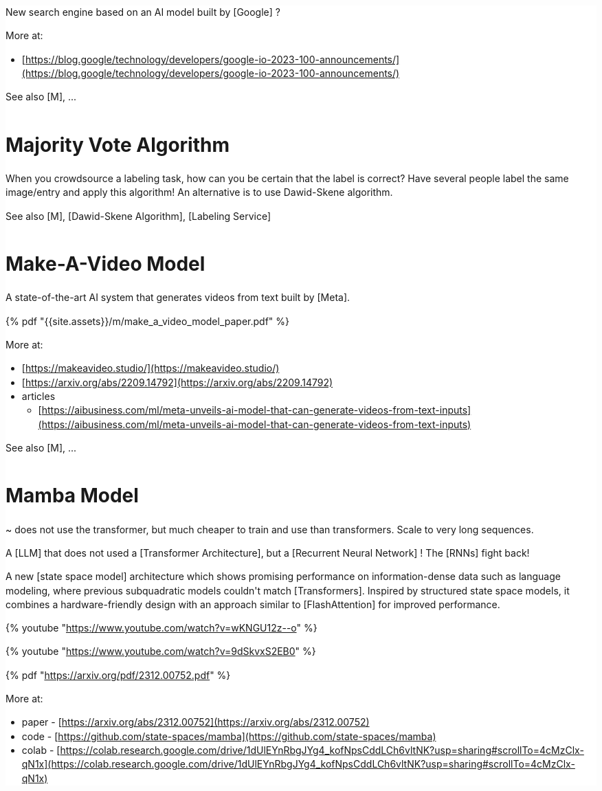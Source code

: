  New search engine based on an AI model built by [Google] ?

 More at:
  * [https://blog.google/technology/developers/google-io-2023-100-announcements/](https://blog.google/technology/developers/google-io-2023-100-announcements/)

 See also [M], ...


# Majority Vote Algorithm

 When you crowdsource a labeling task, how can you be certain that the label is correct? Have several people label the same image/entry and apply this algorithm! An alternative is to use Dawid-Skene algorithm.

 See also [M], [Dawid-Skene Algorithm], [Labeling Service]


# Make-A-Video Model

 A state-of-the-art AI system that generates videos from text built by [Meta].

 {% pdf "{{site.assets}}/m/make_a_video_model_paper.pdf" %}

 More at:
  * [https://makeavideo.studio/](https://makeavideo.studio/)
  * [https://arxiv.org/abs/2209.14792](https://arxiv.org/abs/2209.14792)
  * articles
    * [https://aibusiness.com/ml/meta-unveils-ai-model-that-can-generate-videos-from-text-inputs](https://aibusiness.com/ml/meta-unveils-ai-model-that-can-generate-videos-from-text-inputs)

 See also [M], ...


# Mamba Model

 ~ does not use the transformer, but much cheaper to train and use than transformers. Scale to very long sequences.

 A [LLM] that does not used a [Transformer Architecture], but a [Recurrent Neural Network] ! The [RNNs] fight back!

 A new [state space model] architecture which shows promising performance on information-dense data such as language modeling, where previous subquadratic models couldn't match [Transformers]. Inspired by structured state space models, it combines a hardware-friendly design with an approach similar to [FlashAttention] for improved performance.

 {% youtube "https://www.youtube.com/watch?v=wKNGU12z--o" %}

 {% youtube "https://www.youtube.com/watch?v=9dSkvxS2EB0" %}

 {% pdf "https://arxiv.org/pdf/2312.00752.pdf" %}

 More at:
  * paper - [https://arxiv.org/abs/2312.00752](https://arxiv.org/abs/2312.00752)
  * code - [https://github.com/state-spaces/mamba](https://github.com/state-spaces/mamba)
  * colab - [https://colab.research.google.com/drive/1dUlEYnRbgJYg4_kofNpsCddLCh6vltNK?usp=sharing#scrollTo=4cMzClx-qN1x](https://colab.research.google.com/drive/1dUlEYnRbgJYg4_kofNpsCddLCh6vltNK?usp=sharing#scrollTo=4cMzClx-qN1x) 
